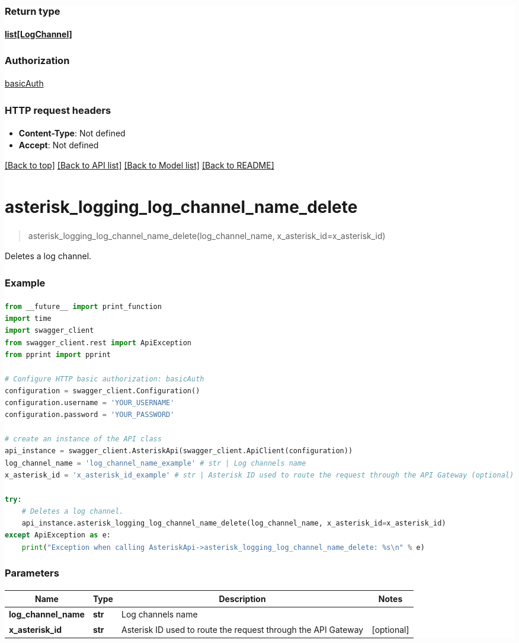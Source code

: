 ### Return type

[**list[LogChannel]**](LogChannel.md)

### Authorization

[basicAuth](../README.md#basicAuth)

### HTTP request headers

 - **Content-Type**: Not defined
 - **Accept**: Not defined

[[Back to top]](#) [[Back to API list]](../README.md#documentation-for-api-endpoints) [[Back to Model list]](../README.md#documentation-for-models) [[Back to README]](../README.md)

# **asterisk_logging_log_channel_name_delete**
> asterisk_logging_log_channel_name_delete(log_channel_name, x_asterisk_id=x_asterisk_id)

Deletes a log channel.

### Example
```python
from __future__ import print_function
import time
import swagger_client
from swagger_client.rest import ApiException
from pprint import pprint

# Configure HTTP basic authorization: basicAuth
configuration = swagger_client.Configuration()
configuration.username = 'YOUR_USERNAME'
configuration.password = 'YOUR_PASSWORD'

# create an instance of the API class
api_instance = swagger_client.AsteriskApi(swagger_client.ApiClient(configuration))
log_channel_name = 'log_channel_name_example' # str | Log channels name
x_asterisk_id = 'x_asterisk_id_example' # str | Asterisk ID used to route the request through the API Gateway (optional)

try:
    # Deletes a log channel.
    api_instance.asterisk_logging_log_channel_name_delete(log_channel_name, x_asterisk_id=x_asterisk_id)
except ApiException as e:
    print("Exception when calling AsteriskApi->asterisk_logging_log_channel_name_delete: %s\n" % e)
```

### Parameters

Name | Type | Description  | Notes
------------- | ------------- | ------------- | -------------
 **log_channel_name** | **str**| Log channels name | 
 **x_asterisk_id** | **str**| Asterisk ID used to route the request through the API Gateway | [optional] 
